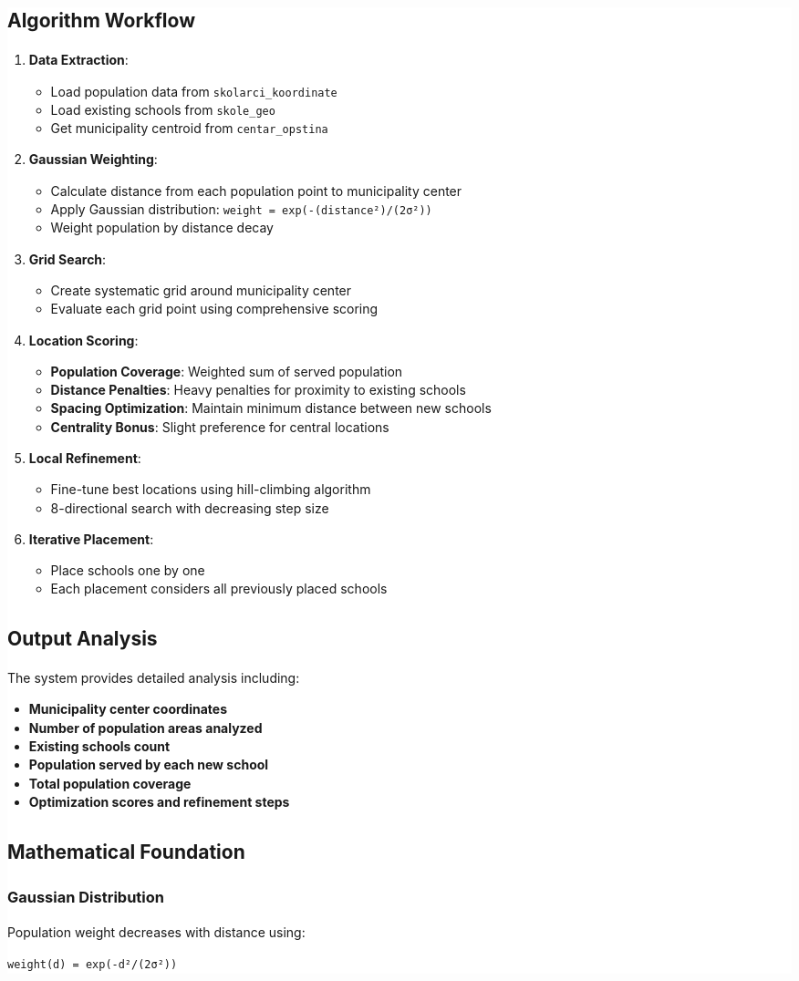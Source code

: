 ## Algorithm Workflow

1. **Data Extraction**:

   - Load population data from `skolarci_koordinate`
   - Load existing schools from `skole_geo`
   - Get municipality centroid from `centar_opstina`

2. **Gaussian Weighting**:

   - Calculate distance from each population point to municipality center
   - Apply Gaussian distribution: `weight = exp(-(distance²)/(2σ²))`
   - Weight population by distance decay

3. **Grid Search**:

   - Create systematic grid around municipality center
   - Evaluate each grid point using comprehensive scoring

4. **Location Scoring**:

   - **Population Coverage**: Weighted sum of served population
   - **Distance Penalties**: Heavy penalties for proximity to existing schools
   - **Spacing Optimization**: Maintain minimum distance between new schools
   - **Centrality Bonus**: Slight preference for central locations

5. **Local Refinement**:

   - Fine-tune best locations using hill-climbing algorithm
   - 8-directional search with decreasing step size

6. **Iterative Placement**:
   - Place schools one by one
   - Each placement considers all previously placed schools

## Output Analysis

The system provides detailed analysis including:

- **Municipality center coordinates**
- **Number of population areas analyzed**
- **Existing schools count**
- **Population served by each new school**
- **Total population coverage**
- **Optimization scores and refinement steps**

## Mathematical Foundation

### Gaussian Distribution

Population weight decreases with distance using:

```
weight(d) = exp(-d²/(2σ²))
```

